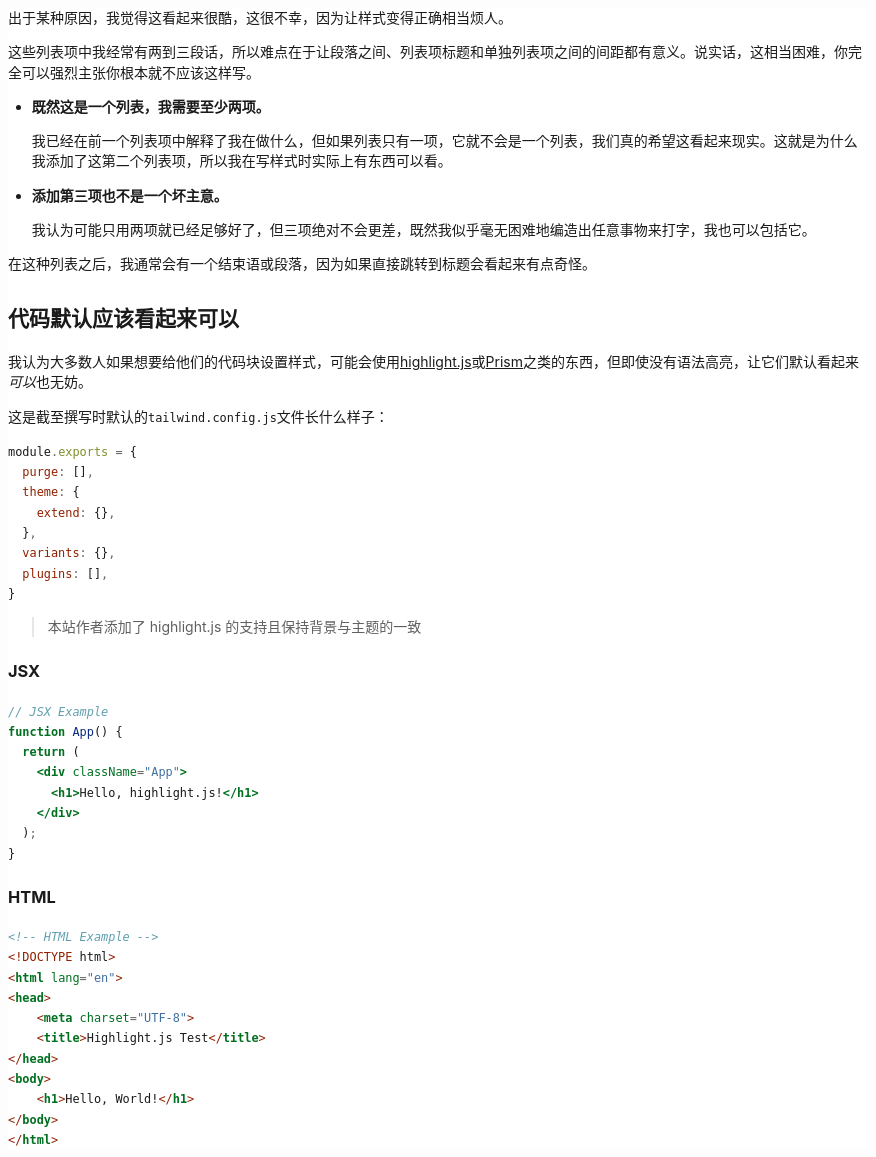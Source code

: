   出于某种原因，我觉得这看起来很酷，这很不幸，因为让样式变得正确相当烦人。

  这些列表项中我经常有两到三段话，所以难点在于让段落之间、列表项标题和单独列表项之间的间距都有意义。说实话，这相当困难，你完全可以强烈主张你根本就不应该这样写。

- **既然这是一个列表，我需要至少两项。**

  我已经在前一个列表项中解释了我在做什么，但如果列表只有一项，它就不会是一个列表，我们真的希望这看起来现实。这就是为什么我添加了这第二个列表项，所以我在写样式时实际上有东西可以看。

- **添加第三项也不是一个坏主意。**

  我认为可能只用两项就已经足够好了，但三项绝对不会更差，既然我似乎毫无困难地编造出任意事物来打字，我也可以包括它。

在这种列表之后，我通常会有一个结束语或段落，因为如果直接跳转到标题会看起来有点奇怪。

## 代码默认应该看起来可以

我认为大多数人如果想要给他们的代码块设置样式，可能会使用[highlight.js](https://highlightjs.org/)或[Prism](https://prismjs.com/)之类的东西，但即使没有语法高亮，让它们默认看起来*可以*也无妨。

这是截至撰写时默认的`tailwind.config.js`文件长什么样子：

```js
module.exports = {
  purge: [],
  theme: {
    extend: {},
  },
  variants: {},
  plugins: [],
}
```

> 本站作者添加了 highlight.js 的支持且保持背景与主题的一致

### JSX

```jsx
// JSX Example
function App() {
  return (
    <div className="App">
      <h1>Hello, highlight.js!</h1>
    </div>
  );
}
```

### HTML

```html
<!-- HTML Example -->
<!DOCTYPE html>
<html lang="en">
<head>
    <meta charset="UTF-8">
    <title>Highlight.js Test</title>
</head>
<body>
    <h1>Hello, World!</h1>
</body>
</html>
```
